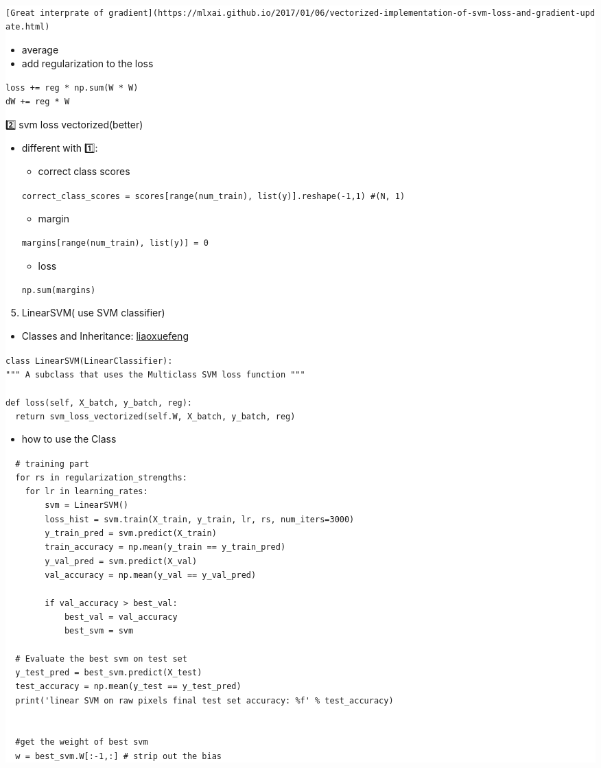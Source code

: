     [Great interprate of gradient](https://mlxai.github.io/2017/01/06/vectorized-implementation-of-svm-loss-and-gradient-update.html)
    
  
  * average
  * add regularization to the loss
  
  ```
  loss += reg * np.sum(W * W)
  dW += reg * W
  ```
 

2️⃣ svm loss vectorized(better)

   * different with 1️⃣:
      * correct class scores
      ```
      correct_class_scores = scores[range(num_train), list(y)].reshape(-1,1) #(N, 1)
      ```
      * margin
      ```
      margins[range(num_train), list(y)] = 0
      ```
      
      * loss
      ```
      np.sum(margins)
      ```
      
      
5. LinearSVM( use SVM classifier)

  * Classes and Inheritance: [liaoxuefeng](https://www.liaoxuefeng.com/wiki/001374738125095c955c1e6d8bb493182103fac9270762a000/001386820044406b227b3e751cc4d5190420d17a2dc6353000)

  ```
  class LinearSVM(LinearClassifier):
  """ A subclass that uses the Multiclass SVM loss function """

  def loss(self, X_batch, y_batch, reg):
    return svm_loss_vectorized(self.W, X_batch, y_batch, reg)
  ```
  
  * how to use the Class
  
  ```
    # training part
    for rs in regularization_strengths:
      for lr in learning_rates:
          svm = LinearSVM()
          loss_hist = svm.train(X_train, y_train, lr, rs, num_iters=3000)
          y_train_pred = svm.predict(X_train)
          train_accuracy = np.mean(y_train == y_train_pred)
          y_val_pred = svm.predict(X_val)
          val_accuracy = np.mean(y_val == y_val_pred)

          if val_accuracy > best_val:
              best_val = val_accuracy
              best_svm = svm           

    # Evaluate the best svm on test set
    y_test_pred = best_svm.predict(X_test)
    test_accuracy = np.mean(y_test == y_test_pred)
    print('linear SVM on raw pixels final test set accuracy: %f' % test_accuracy)
    
    
    #get the weight of best svm 
    w = best_svm.W[:-1,:] # strip out the bias
  ```
  